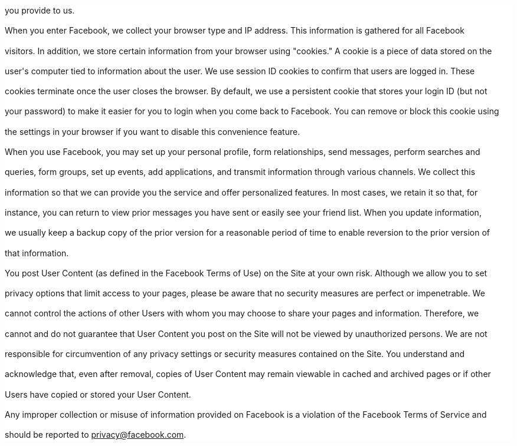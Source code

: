 you provide to us.

When you enter Facebook, we collect your browser type and IP address. This information is gathered for all Facebook

visitors. In addition, we store certain information from your browser using "cookies." A cookie is a piece of data stored on the

user's computer tied to information about the user. We use session ID cookies to confirm that users are logged in. These

cookies terminate once the user closes the browser. By default, we use a persistent cookie that stores your login ID (but not

your password) to make it easier for you to login when you come back to Facebook. You can remove or block this cookie using

the settings in your browser if you want to disable this convenience feature.

When you use Facebook, you may set up your personal profile, form relationships, send messages, perform searches and

queries, form groups, set up events, add applications, and transmit information through various channels. We collect this

information so that we can provide you the service and offer personalized features. In most cases, we retain it so that, for

instance, you can return to view prior messages you have sent or easily see your friend list. When you update information,

we usually keep a backup copy of the prior version for a reasonable period of time to enable reversion to the prior version of

that information.

You post User Content (as defined in the Facebook Terms of Use) on the Site at your own risk. Although we allow you to set

privacy options that limit access to your pages, please be aware that no security measures are perfect or impenetrable. We

cannot control the actions of other Users with whom you may choose to share your pages and information. Therefore, we

cannot and do not guarantee that User Content you post on the Site will not be viewed by unauthorized persons. We are not

responsible for circumvention of any privacy settings or security measures contained on the Site. You understand and

acknowledge that, even after removal, copies of User Content may remain viewable in cached and archived pages or if other

Users have copied or stored your User Content.

Any improper collection or misuse of information provided on Facebook is a violation of the Facebook Terms of Service and

should be reported to privacy@facebook.com.
